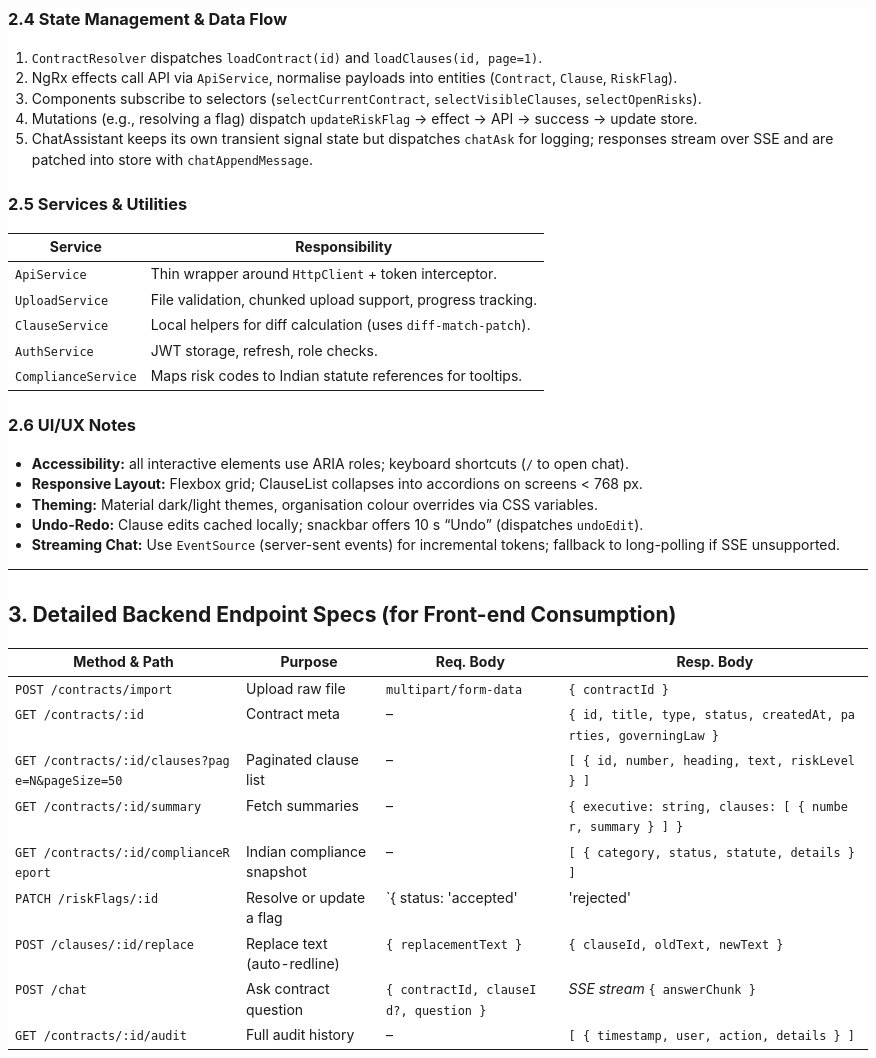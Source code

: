 ### 2.4 State Management & Data Flow

1. `ContractResolver` dispatches `loadContract(id)` and `loadClauses(id, page=1)`.  
2. NgRx effects call API via `ApiService`, normalise payloads into entities (`Contract`, `Clause`, `RiskFlag`).  
3. Components subscribe to selectors (`selectCurrentContract`, `selectVisibleClauses`, `selectOpenRisks`).  
4. Mutations (e.g., resolving a flag) dispatch `updateRiskFlag` → effect → API → success → update store.  
5. ChatAssistant keeps its own transient signal state but dispatches `chatAsk` for logging; responses stream over SSE and are patched into store with `chatAppendMessage`.

### 2.5 Services & Utilities

| Service             | Responsibility                                                |
| ------------------- | ------------------------------------------------------------- |
| `ApiService`        | Thin wrapper around `HttpClient` + token interceptor.         |
| `UploadService`     | File validation, chunked upload support, progress tracking.   |
| `ClauseService`     | Local helpers for diff calculation (uses `diff-match-patch`). |
| `AuthService`       | JWT storage, refresh, role checks.                            |
| `ComplianceService` | Maps risk codes to Indian statute references for tooltips.    |

### 2.6 UI/UX Notes

* **Accessibility:** all interactive elements use ARIA roles; keyboard shortcuts (`/` to open chat).  
* **Responsive Layout:** Flexbox grid; ClauseList collapses into accordions on screens < 768 px.  
* **Theming:** Material dark/light themes, organisation colour overrides via CSS variables.  
* **Undo-Redo:** Clause edits cached locally; snackbar offers 10 s “Undo” (dispatches `undoEdit`).  
* **Streaming Chat:** Use `EventSource` (server-sent events) for incremental tokens; fallback to long-polling if SSE unsupported.

---

## 3. Detailed Backend Endpoint Specs (for Front-end Consumption)

| Method & Path                                   | Purpose                     | Req. Body                             | Resp. Body                                                      |
| ----------------------------------------------- | --------------------------- | ------------------------------------- | --------------------------------------------------------------- |
| `POST /contracts/import`                        | Upload raw file             | `multipart/form-data`                 | `{ contractId }`                                                |
| `GET /contracts/:id`                            | Contract meta               | –                                     | `{ id, title, type, status, createdAt, parties, governingLaw }` |
| `GET /contracts/:id/clauses?page=N&pageSize=50` | Paginated clause list       | –                                     | `[ { id, number, heading, text, riskLevel } ]`                  |
| `GET /contracts/:id/summary`                    | Fetch summaries             | –                                     | `{ executive: string, clauses: [ { number, summary } ] }`       |
| `GET /contracts/:id/complianceReport`           | Indian compliance snapshot  | –                                     | `[ { category, status, statute, details } ]`                    |
| `PATCH /riskFlags/:id`                          | Resolve or update a flag    | `{ status: 'accepted'                 | 'rejected'                                                      | 'pending', newText? }` | `{ ok: true }` |
| `POST /clauses/:id/replace`                     | Replace text (auto-redline) | `{ replacementText }`                 | `{ clauseId, oldText, newText }`                                |
| `POST /chat`                                    | Ask contract question       | `{ contractId, clauseId?, question }` | *SSE stream* `{ answerChunk }`                                  |
| `GET /contracts/:id/audit`                      | Full audit history          | –                                     | `[ { timestamp, user, action, details } ]`                      |
